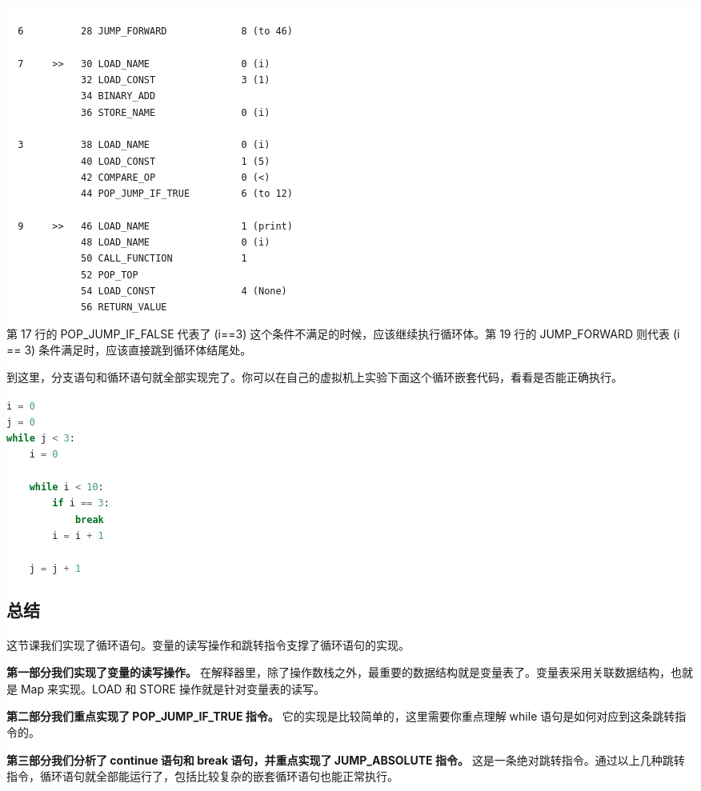 ```plain

  6          28 JUMP_FORWARD             8 (to 46)

  7     >>   30 LOAD_NAME                0 (i)
             32 LOAD_CONST               3 (1)
             34 BINARY_ADD
             36 STORE_NAME               0 (i)

  3          38 LOAD_NAME                0 (i)
             40 LOAD_CONST               1 (5)
             42 COMPARE_OP               0 (<)
             44 POP_JUMP_IF_TRUE         6 (to 12)

  9     >>   46 LOAD_NAME                1 (print)
             48 LOAD_NAME                0 (i)
             50 CALL_FUNCTION            1
             52 POP_TOP
             54 LOAD_CONST               4 (None)
             56 RETURN_VALUE

```

第 17 行的 POP\_JUMP\_IF\_FALSE 代表了 (i==3) 这个条件不满足的时候，应该继续执行循环体。第 19 行的 JUMP\_FORWARD 则代表 (i == 3) 条件满足时，应该直接跳到循环体结尾处。

到这里，分支语句和循环语句就全部实现完了。你可以在自己的虚拟机上实验下面这个循环嵌套代码，看看是否能正确执行。

```python
i = 0
j = 0
while j < 3:
    i = 0

    while i < 10:
        if i == 3:
            break
        i = i + 1

    j = j + 1

```

## 总结

这节课我们实现了循环语句。变量的读写操作和跳转指令支撑了循环语句的实现。

**第一部分我们实现了变量的读写操作。** 在解释器里，除了操作数栈之外，最重要的数据结构就是变量表了。变量表采用关联数据结构，也就是 Map 来实现。LOAD 和 STORE 操作就是针对变量表的读写。

**第二部分我们重点实现了 POP\_JUMP\_IF\_TRUE 指令。** 它的实现是比较简单的，这里需要你重点理解 while 语句是如何对应到这条跳转指令的。

**第三部分我们分析了 continue 语句和 break 语句，并重点实现了 JUMP\_ABSOLUTE 指令。** 这是一条绝对跳转指令。通过以上几种跳转指令，循环语句就全部能运行了，包括比较复杂的嵌套循环语句也能正常执行。

